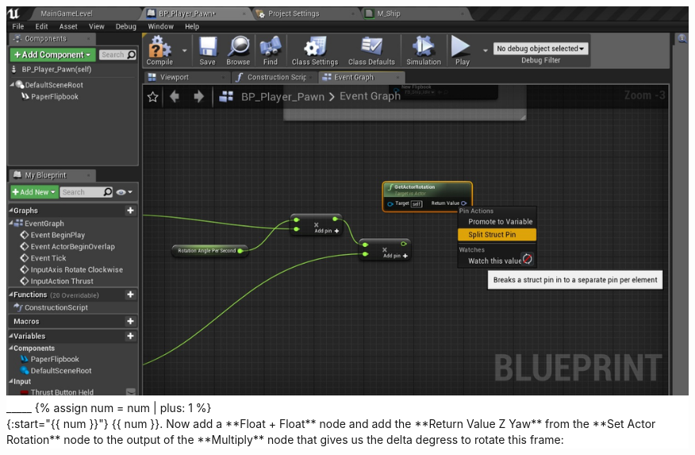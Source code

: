 <img src="images/SplitRotateReadStruct.jpg"  class= "img-fluid"  alt="Create new sprite with button">  
</div>
</div>
_____ 
{% assign num = num | plus: 1 %}
<div class = "row">
<div class="col-12 col-lg-4 col align-self-center">
<div markdown = "1">
{:start="{{ num }}"}
{{ num }}. Now add a **Float + Float** node and add the **Return Value Z Yaw** from the **Set Actor Rotation** node to the output of the **Multiply** node that gives us the delta degress to rotate this frame:
</div>
</div>
<div class="col-12 col-lg-8">